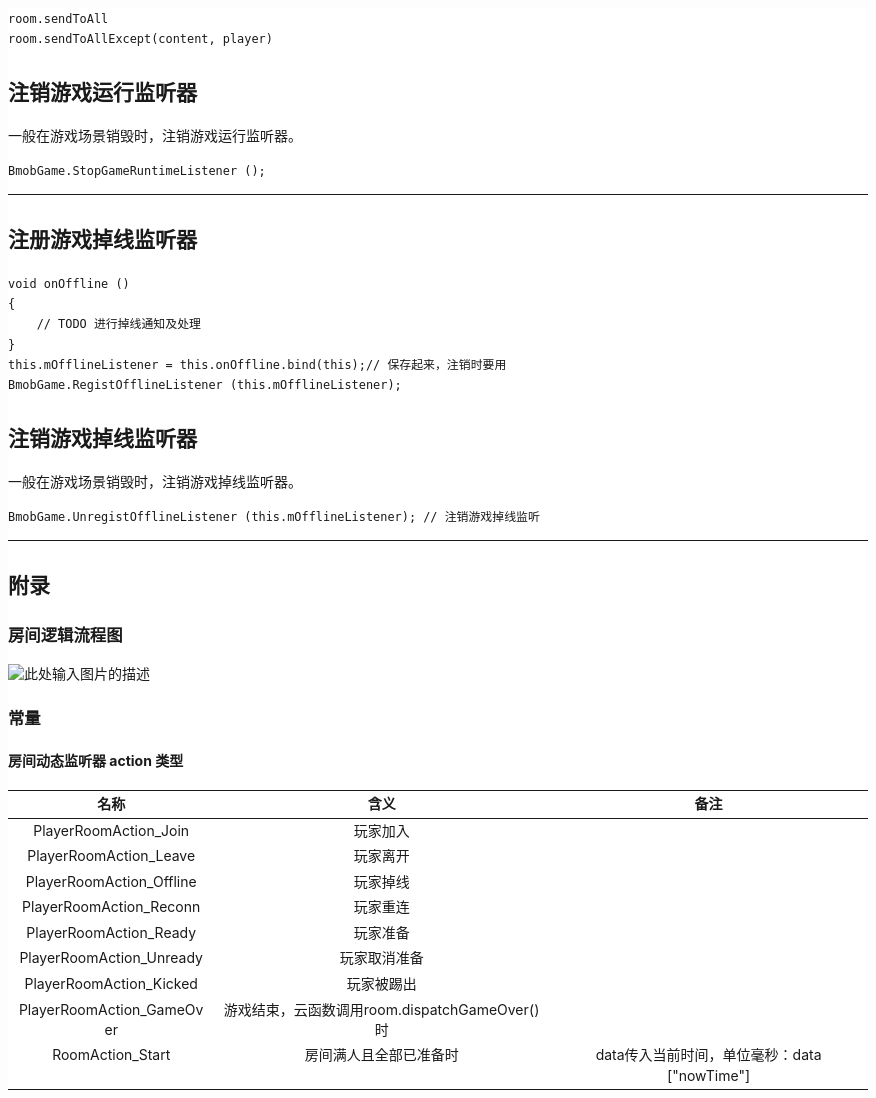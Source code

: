     room.sendToAll
    room.sendToAllExcept(content, player)



## 注销游戏运行监听器
    
一般在游戏场景销毁时，注销游戏运行监听器。
   
    BmobGame.StopGameRuntimeListener (); 

--- 

## 注册游戏掉线监听器
    
    void onOffline ()
    {
        // TODO 进行掉线通知及处理
    }
    this.mOfflineListener = this.onOffline.bind(this);// 保存起来，注销时要用
    BmobGame.RegistOfflineListener (this.mOfflineListener);
    
    

## 注销游戏掉线监听器
    
一般在游戏场景销毁时，注销游戏掉线监听器。

    BmobGame.UnregistOfflineListener (this.mOfflineListener); // 注销游戏掉线监听


----
## 附录

### 房间逻辑流程图

![此处输入图片的描述](http://bmob-cdn-15075.b0.upaiyun.com/2018/05/21/2812fc16409b2ab18070b26e228a91d2.png)

### 常量

#### 房间动态监听器 action 类型

名称|含义|备注
:--:|:--:|:--:
PlayerRoomAction_Join|玩家加入
PlayerRoomAction_Leave|玩家离开
PlayerRoomAction_Offline|玩家掉线
PlayerRoomAction_Reconn|玩家重连
PlayerRoomAction_Ready|玩家准备
PlayerRoomAction_Unready|玩家取消准备
PlayerRoomAction_Kicked|玩家被踢出
PlayerRoomAction_GameOver|游戏结束，云函数调用room.dispatchGameOver()时
RoomAction_Start|房间满人且全部已准备时|data传入当前时间，单位毫秒：data ["nowTime"]
